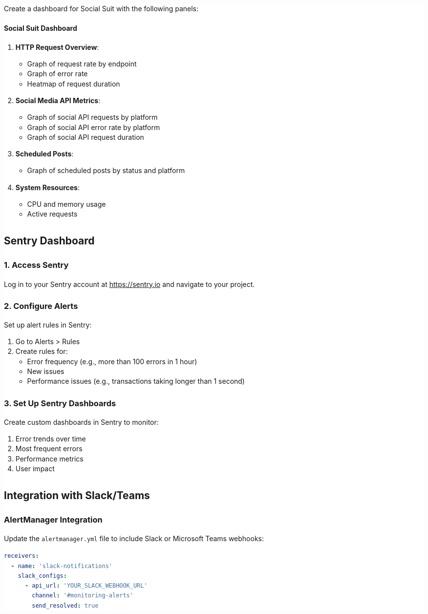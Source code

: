 Create a dashboard for Social Suit with the following panels:

#### Social Suit Dashboard

1. **HTTP Request Overview**:
   - Graph of request rate by endpoint
   - Graph of error rate
   - Heatmap of request duration

2. **Social Media API Metrics**:
   - Graph of social API requests by platform
   - Graph of social API error rate by platform
   - Graph of social API request duration

3. **Scheduled Posts**:
   - Graph of scheduled posts by status and platform

4. **System Resources**:
   - CPU and memory usage
   - Active requests

## Sentry Dashboard

### 1. Access Sentry

Log in to your Sentry account at https://sentry.io and navigate to your project.

### 2. Configure Alerts

Set up alert rules in Sentry:

1. Go to Alerts > Rules
2. Create rules for:
   - Error frequency (e.g., more than 100 errors in 1 hour)
   - New issues
   - Performance issues (e.g., transactions taking longer than 1 second)

### 3. Set Up Sentry Dashboards

Create custom dashboards in Sentry to monitor:

1. Error trends over time
2. Most frequent errors
3. Performance metrics
4. User impact

## Integration with Slack/Teams

### AlertManager Integration

Update the `alertmanager.yml` file to include Slack or Microsoft Teams webhooks:

```yaml
receivers:
  - name: 'slack-notifications'
    slack_configs:
      - api_url: 'YOUR_SLACK_WEBHOOK_URL'
        channel: '#monitoring-alerts'
        send_resolved: true
```
